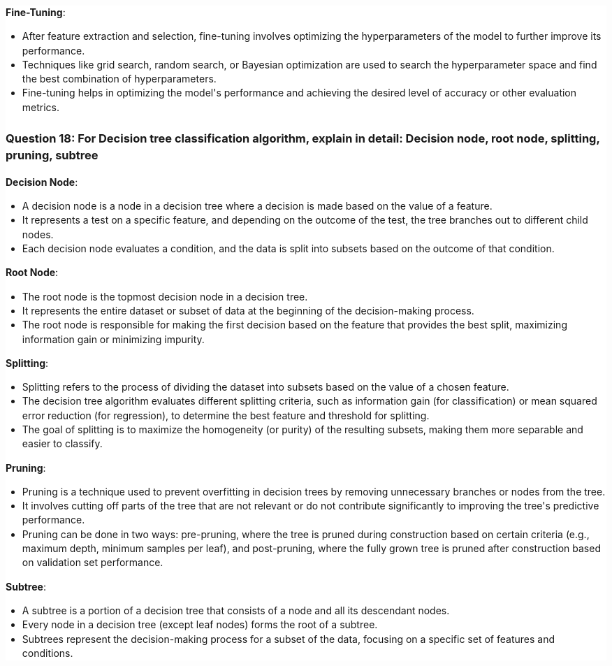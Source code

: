 **Fine-Tuning**:

- After feature extraction and selection, fine-tuning involves optimizing the hyperparameters of the model to further improve its performance.
- Techniques like grid search, random search, or Bayesian optimization are used to search the hyperparameter space and find the best combination of hyperparameters.
- Fine-tuning helps in optimizing the model's performance and achieving the desired level of accuracy or other evaluation metrics.

### Question 18: For Decision tree classification algorithm, explain in detail: Decision node, root node, splitting, pruning, subtree

**Decision Node**:

- A decision node is a node in a decision tree where a decision is made based on the value of a feature.
- It represents a test on a specific feature, and depending on the outcome of the test, the tree branches out to different child nodes.
- Each decision node evaluates a condition, and the data is split into subsets based on the outcome of that condition.

**Root Node**:

- The root node is the topmost decision node in a decision tree.
- It represents the entire dataset or subset of data at the beginning of the decision-making process.
- The root node is responsible for making the first decision based on the feature that provides the best split, maximizing information gain or minimizing impurity.

**Splitting**:

- Splitting refers to the process of dividing the dataset into subsets based on the value of a chosen feature.
- The decision tree algorithm evaluates different splitting criteria, such as information gain (for classification) or mean squared error reduction (for regression), to determine the best feature and threshold for splitting.
- The goal of splitting is to maximize the homogeneity (or purity) of the resulting subsets, making them more separable and easier to classify.

**Pruning**:

- Pruning is a technique used to prevent overfitting in decision trees by removing unnecessary branches or nodes from the tree.
- It involves cutting off parts of the tree that are not relevant or do not contribute significantly to improving the tree's predictive performance.
- Pruning can be done in two ways: pre-pruning, where the tree is pruned during construction based on certain criteria (e.g., maximum depth, minimum samples per leaf), and post-pruning, where the fully grown tree is pruned after construction based on validation set performance.

**Subtree**:

- A subtree is a portion of a decision tree that consists of a node and all its descendant nodes.
- Every node in a decision tree (except leaf nodes) forms the root of a subtree.
- Subtrees represent the decision-making process for a subset of the data, focusing on a specific set of features and conditions.
